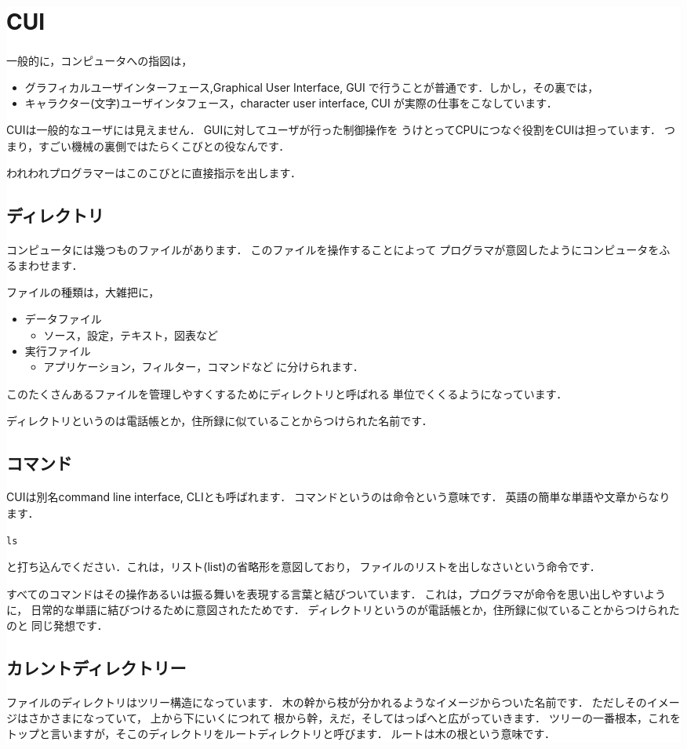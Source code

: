 
# CUI
一般的に，コンピュータへの指図は，
- グラフィカルユーザインターフェース,Graphical User Interface, GUI
で行うことが普通です．しかし，その裏では，
- キャラクター(文字)ユーザインタフェース，character user interface, CUI
が実際の仕事をこなしています．

CUIは一般的なユーザには見えません．
GUIに対してユーザが行った制御操作を
うけとってCPUにつなぐ役割をCUIは担っています．
つまり，すごい機械の裏側ではたらくこびとの役なんです．

われわれプログラマーはこのこびとに直接指示を出します．

## ディレクトリ
コンピュータには幾つものファイルがあります．
このファイルを操作することによって
プログラマが意図したようにコンピュータをふるまわせます．

ファイルの種類は，大雑把に，
- データファイル
  - ソース，設定，テキスト，図表など
- 実行ファイル
  - アプリケーション，フィルター，コマンドなど
に分けられます．

このたくさんあるファイルを管理しやすくするためにディレクトリと呼ばれる
単位でくくるようになっています．

ディレクトリというのは電話帳とか，住所録に似ていることからつけられた名前です．

## コマンド
CUIは別名command line interface, CLIとも呼ばれます．
コマンドというのは命令という意味です．
英語の簡単な単語や文章からなります．
```
ls
```
と打ち込んでください．これは，リスト(list)の省略形を意図しており，
ファイルのリストを出しなさいという命令です．

すべてのコマンドはその操作あるいは振る舞いを表現する言葉と結びついています．
これは，プログラマが命令を思い出しやすいように，
日常的な単語に結びつけるために意図されたためです．
ディレクトリというのが電話帳とか，住所録に似ていることからつけられたのと
同じ発想です．

## カレントディレクトリー
ファイルのディレクトリはツリー構造になっています．
木の幹から枝が分かれるようなイメージからついた名前です．
ただしそのイメージはさかさまになっていて，
上から下にいくにつれて
根から幹，えだ，そしてはっぱへと広がっていきます．
ツリーの一番根本，これをトップと言いますが，そこのディレクトリをルートディレクトリと呼びます．
ルートは木の根という意味です．

